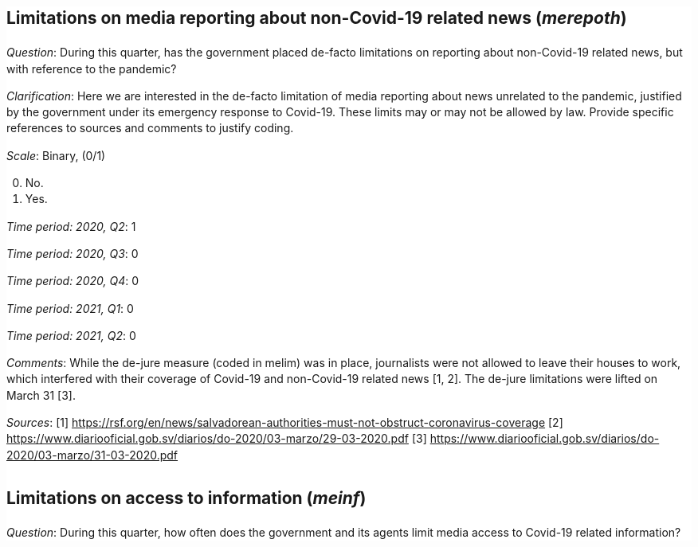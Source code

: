



## Limitations on media reporting about non-Covid-19 related news (*merepoth*) 

*Question*: During this quarter,  has the government placed de-facto limitations on reporting about non-Covid-19 related news, but with reference to the pandemic?

 

*Clarification*: Here we are interested in the de-facto limitation of media reporting about news unrelated to the pandemic, justified by the government under its emergency response to Covid-19. These limits may or may not be allowed by law. Provide specific references to sources and comments to justify coding. 

 

*Scale*: Binary, (0/1) 

 0. No. 
 1. Yes.

 
*Time period: 2020, Q2*: 1

 
*Time period: 2020, Q3*: 0

 
*Time period: 2020, Q4*: 0

 
*Time period: 2021, Q1*: 0

 
*Time period: 2021, Q2*: 0

 

*Comments*:
 While the de-jure measure (coded in melim) was in place, journalists were not allowed to leave their houses to work, which interfered with their coverage of Covid-19 and non-Covid-19 related news [1, 2]. The de-jure limitations were lifted on March 31 [3]. 

*Sources*:
 [1]
https://rsf.org/en/news/salvadorean-authorities-must-not-obstruct-coronavirus-coverage
[2]
https://www.diariooficial.gob.sv/diarios/do-2020/03-marzo/29-03-2020.pdf
[3]
https://www.diariooficial.gob.sv/diarios/do-2020/03-marzo/31-03-2020.pdf





## Limitations on access to information (*meinf*) 

*Question*: During this quarter, how often does the government and its agents limit media access to Covid-19 related information? 

 